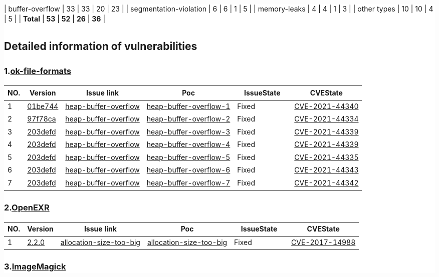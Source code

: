 | buffer-overflow        | 33        | 33        | 20     | 23          |
| segmentation-violation | 6         | 6         | 1      | 5           |
| memory-leaks           | 4         | 4         | 1      | 3           |
| other types            | 10        | 10        | 4      | 5           |
| **Total**              | **53**    | **52**    | **26** | **36**      |



## Detailed information of vulnerabilities

### <span id="1">1.[ok-file-formats](https://github.com/brackeen/ok-file-formats)</span>

| NO.  | Version                                                      | <span style="display:inline-block;width: 100px"> Issue link </span> | <span style="display:inline-block;width: 120px"> Poc</span>  | <span style="display:inline-block;width: 100px">IssueState</span> | <span style="display:inline-block;width: 100px"> CVEState</span> |
| ---- | ------------------------------------------------------------ | ------------------------------------------------------------ | ------------------------------------------------------------ | ------------------------------------------------------------ | ------------------------------------------------------------ |
| 1    | [01be744](https://github.com/brackeen/ok-file-formats/commit/01be744dbb62672e3df283b73541fca228546da8) | [heap-buffer-overflow](https://github.com/brackeen/ok-file-formats/issues/11) | [heap-buffer-overflow-1](https://github.com/NISL-SecurityGroup/NISL-BugDetection/blob/main/project/ok-file-formats/heap-buffer-overflow-1/heap-buffer-overflow-1.jpg) | Fixed                                                        | [CVE-2021-44340](https://cve.mitre.org/cgi-bin/cvename.cgi?name=CVE-2021-44340) |
| 2    | [97f78ca](https://github.com/brackeen/ok-file-formats/commit/97f78ca229067f23bca4bc3f303147bd09da7d79) | [heap-buffer-overflow](https://github.com/brackeen/ok-file-formats/issues/12) | [heap-buffer-overflow-2](https://github.com/NISL-SecurityGroup/NISL-BugDetection/blob/main/project/ok-file-formats/heap-buffer-overflow-2/heap-buffer-overflow-2.jpg) | Fixed                                                        | [CVE-2021-44334](https://cve.mitre.org/cgi-bin/cvename.cgi?name=CVE-2021-44334) |
| 3    | [203defd](https://github.com/brackeen/ok-file-formats/commit/203defdfb2c8b1207a392493a09145c1b54bb070) | [heap-buffer-overflow](https://github.com/brackeen/ok-file-formats/issues/15) | [heap-buffer-overflow-3](https://github.com/nisl-bugTest/Pocfiles/blob/main/fuzzing/ok-file-formats/heap-buffer-overflow-3/poc) | Fixed                                                        | [CVE-2021-44339](https://cve.mitre.org/cgi-bin/cvename.cgi?name=CVE-2021-44339) |
| 4    | [203defd](https://github.com/brackeen/ok-file-formats/commit/203defdfb2c8b1207a392493a09145c1b54bb070) | [heap-buffer-overflow](https://github.com/brackeen/ok-file-formats/issues/16) | [heap-buffer-overflow-4](https://github.com/nisl-bugTest/Pocfiles/blob/main/fuzzing/ok-file-formats/heap-buffer-overflow-4/poc) | Fixed                                                        | [CVE-2021-44339](https://cve.mitre.org/cgi-bin/cvename.cgi?name=CVE-2021-44339) |
| 5    | [203defd](https://github.com/brackeen/ok-file-formats/commit/203defdfb2c8b1207a392493a09145c1b54bb070) | [heap-buffer-overflow](https://github.com/brackeen/ok-file-formats/issues/17) | [heap-buffer-overflow-5](https://github.com/nisl-bugTest/Pocfiles/blob/main/fuzzing/ok-file-formats/heap-buffer-overflow-5/poc) | Fixed                                                        | [CVE-2021-44335](https://cve.mitre.org/cgi-bin/cvename.cgi?name=CVE-2021-44335) |
| 6    | [203defd](https://github.com/brackeen/ok-file-formats/commit/203defdfb2c8b1207a392493a09145c1b54bb070) | [heap-buffer-overflow](https://github.com/brackeen/ok-file-formats/issues/18) | [heap-buffer-overflow-6](https://github.com/nisl-bugTest/Pocfiles/blob/main/fuzzing/ok-file-formats/heap-buffer-overflow-6/poc) | Fixed                                                        | [CVE-2021-44343](https://cve.mitre.org/cgi-bin/cvename.cgi?name=CVE-2021-44343) |
| 7    | [203defd](https://github.com/brackeen/ok-file-formats/commit/203defdfb2c8b1207a392493a09145c1b54bb070) | [heap-buffer-overflow](https://github.com/brackeen/ok-file-formats/issues/19) | [heap-buffer-overflow-7](https://github.com/nisl-bugTest/Pocfiles/blob/main/fuzzing/ok-file-formats/heap-buffer-overflow-7/poc) | Fixed                                                        | [CVE-2021-44342](https://cve.mitre.org/cgi-bin/cvename.cgi?name=CVE-2021-44342) |

### <span id="2">2.[OpenEXR](https://github.com/AcademySoftwareFoundation/openexr)</span>

| NO.  | Version                                                      | <span style="display:inline-block;width: 100px"> Issue link </span> | <span style="display:inline-block;width: 120px"> Poc</span>  | <span style="display:inline-block;width: 100px">IssueState</span> | <span style="display:inline-block;width: 100px"> CVEState</span> |
| ---- | ------------------------------------------------------------ | ------------------------------------------------------------ | ------------------------------------------------------------ | ------------------------------------------------------------ | ------------------------------------------------------------ |
| 1    | [2.2.0](https://github.com/AcademySoftwareFoundation/openexr/tree/v2.2.0) | [allocation-size-too-big](https://github.com/AcademySoftwareFoundation/openexr/issues/996) | [allocation-size-too-big](https://github.com/NISL-SecurityGroup/NISL-BugDetection/blob/main/project/OpenEXR/allocation-size-too-big/allocation-size-too-big) | Fixed                                                        | [CVE-2017-14988](https://cve.mitre.org/cgi-bin/cvename.cgi?name=CVE-2017-14988) |

### <span id="3">3.[ImageMagick](https://github.com/ImageMagick/ImageMagick)</span>
